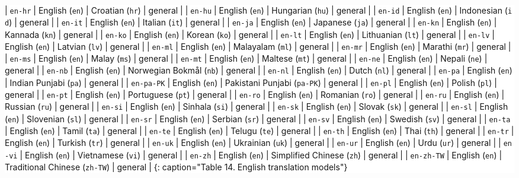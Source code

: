 | `en-hr`    | English (`en`) | Croatian (`hr`)               | general |
| `en-hu`    | English (`en`) | Hungarian (`hu`)              | general |
| `en-id`    | English (`en`) | Indonesian (`id`)             | general |
| `en-it`    | English (`en`) | Italian (`it`)                | general |
| `en-ja`    | English (`en`) | Japanese (`ja`)               | general |
| `en-kn`    | English (`en`) | Kannada (`kn`)                | general |
| `en-ko`    | English (`en`) | Korean (`ko`)                 | general |
| `en-lt`    | English (`en`) | Lithuanian (`lt`)             | general |
| `en-lv`    | English (`en`) | Latvian (`lv`)                | general |
| `en-ml`    | English (`en`) | Malayalam (`ml`)              | general |
| `en-mr`    | English (`en`) | Marathi (`mr`)                | general |
| `en-ms`    | English (`en`) | Malay (`ms`)                  | general |
| `en-mt`    | English (`en`) | Maltese (`mt`)                | general |
| `en-ne`    | English (`en`) | Nepali (`ne`)                 | general |
| `en-nb`    | English (`en`) | Norwegian Bokmål (`nb`)       | general |
| `en-nl`    | English (`en`) | Dutch (`nl`)                  | general |
| `en-pa`    | English (`en`) | Indian Punjabi (`pa`)         | general |
| `en-pa-PK` | English (`en`) | Pakistani Punjabi (`pa-PK`)   | general |
| `en-pl`    | English (`en`) | Polish (`pl`)                 | general |
| `en-pt`    | English (`en`) | Portuguese (`pt`)             | general |
| `en-ro`    | English (`en`) | Romanian (`ro`)               | general |
| `en-ru`    | English (`en`) | Russian (`ru`)                | general |
| `en-si`    | English (`en`) | Sinhala (`si`)                | general |
| `en-sk`    | English (`en`) | Slovak (`sk`)                 | general |
| `en-sl`    | English (`en`) | Slovenian (`sl`)              | general |
| `en-sr`    | English (`en`) | Serbian (`sr`)                | general |
| `en-sv`    | English (`en`) | Swedish (`sv`)                | general |
| `en-ta`    | English (`en`) | Tamil (`ta`)                  | general |
| `en-te`    | English (`en`) | Telugu (`te`)                 | general |
| `en-th`    | English (`en`) | Thai (`th`)                   | general |
| `en-tr`    | English (`en`) | Turkish (`tr`)                | general |
| `en-uk`    | English (`en`) | Ukrainian (`uk`)              | general |
| `en-ur`    | English (`en`) | Urdu (`ur`)                   | general |
| `en-vi`    | English (`en`) | Vietnamese (`vi`)             | general |
| `en-zh`    | English (`en`) | Simplified Chinese (`zh`)     | general |
| `en-zh-TW` | English (`en`) | Traditional Chinese (`zh-TW`) | general |
{: caption="Table 14. English translation models"}
